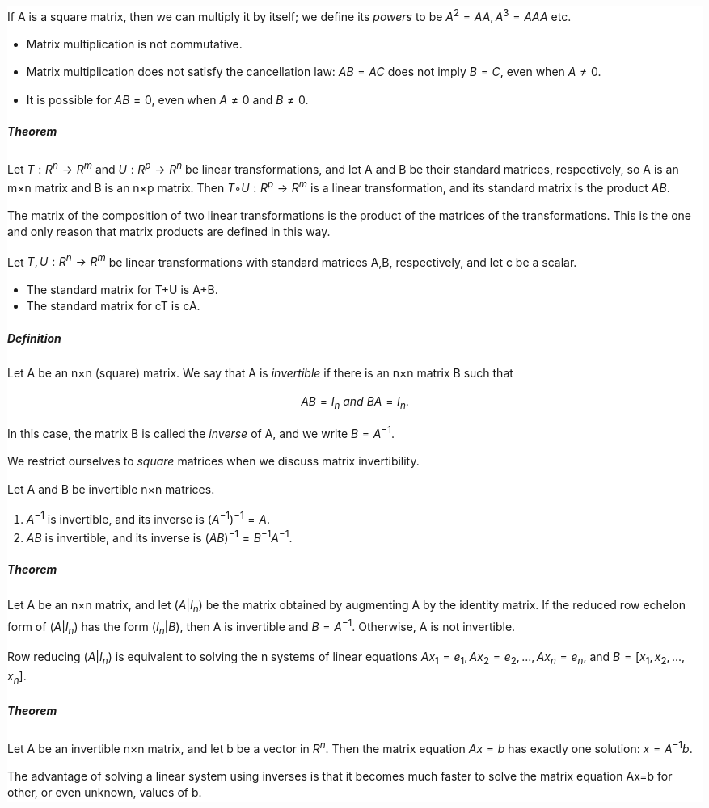 If A is a square matrix, then we can multiply it by itself; we define its _powers_ to be $A^2=AA, A^3=AAA$ etc.

- Matrix multiplication is not commutative.

- Matrix multiplication does not satisfy the cancellation law: $AB=AC$ does not imply $B=C$, even when $A\ne0$.

- It is possible for $AB=0$, even when $A\ne0$ and $B\ne0$.

##### Theorem

Let $T:R^n→R^m$ and $U:R^p→R^n$ be linear transformations, and let A and B be their standard matrices, respectively, so A is an m×n matrix and B is an n×p matrix. Then $T◦U:R^p→R^m$ is a linear transformation, and its standard matrix is the product $AB$.

The matrix of the composition of two linear transformations is the product of the matrices of the transformations. This is the one and only reason that matrix products are defined in this way.

Let $T,U:R^n→R^m$ be linear transformations with standard matrices A,B, respectively, and let c be a scalar.

- The standard matrix for T+U is A+B.
- The standard matrix for cT is cA.

##### Definition

Let A be an n×n (square) matrix. We say that A is _invertible_ if there is an n×n matrix B such that

$$
AB=I_n\ and\ BA=I_n.
$$

In this case, the matrix B is called the _inverse_ of A, and we write $B=A^{-1}$.

We restrict ourselves to _square_ matrices when we discuss matrix invertibility.

Let A and B be invertible n×n matrices.

1. $A^{-1}$ is invertible, and its inverse is $(A^{−1})^{−1}=A$.
2. $AB$ is invertible, and its inverse is $(AB)^{−1}=B^{−1}A^{−1}$.

##### Theorem

Let A be an n×n matrix, and let $(A|I_n)$ be the matrix obtained by augmenting A by the identity matrix. If the reduced row echelon form of $(A|I_n)$ has the form $(I_n|B)$, then A is invertible and $B=A^{−1}$. Otherwise, A is not invertible.

Row reducing $(A|I_n)$ is equivalent to solving the n systems of linear equations $Ax_1=e_1,Ax_2=e_2,...,Ax_n=e_n$, and $B=[x_1, x_2, ..., x_n]$.

##### Theorem

Let A be an invertible n×n matrix, and let b be a vector in $R^n$. Then the matrix equation $Ax=b$ has exactly one solution: $x=A^{−1}b$.

The advantage of solving a linear system using inverses is that it becomes much faster to solve the matrix equation Ax=b for other, or even unknown, values of b.
